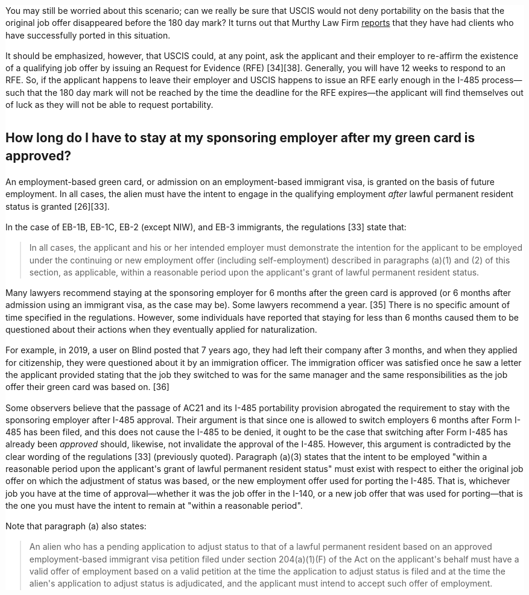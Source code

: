 You may still be worried about this scenario; can we really be sure that USCIS would not deny portability on the basis that the original job offer disappeared before the 180 day mark? It turns out that Murthy Law Firm [reports](http://web.archive.org/web/20120516182424/http://www.murthy.com/news/n_nuacp1.html) that they have had clients who have successfully ported in this situation.

It should be emphasized, however, that USCIS could, at any point, ask the applicant and their employer to re-affirm the existence of a qualifying job offer by issuing an Request for Evidence (RFE) [34][38]. Generally, you will have 12 weeks to respond to an RFE. So, if the applicant happens to leave their employer and USCIS happens to issue an RFE early enough in the I-485 process&mdash;such that the 180 day mark will not be reached by the time the deadline for the RFE expires&mdash;the applicant will find themselves out of luck as they will not be able to request portability.

## How long do I have to stay at my sponsoring employer after my green card is approved?
An employment-based green card, or admission on an employment-based immigrant visa, is granted on the basis of future employment. In all cases, the alien must have the intent to engage in the qualifying employment *after* lawful permanent resident status is granted [26][33]. 

In the case of EB-1B, EB-1C, EB-2 (except NIW), and EB-3 immigrants, the regulations [33] state that:

> In all cases, the applicant and his or her intended employer must demonstrate the intention for the applicant to be employed under the continuing or new employment offer (including self-employment) described in paragraphs (a)(1) and (2) of this section, as applicable, within a reasonable period upon the applicant's grant of lawful permanent resident status. 

Many lawyers recommend staying at the sponsoring employer for 6 months after the green card is approved (or 6 months after admission using an immigrant visa, as the case may be). Some lawyers recommend a year. [35] There is no specific amount of time specified in the regulations. However, some individuals have reported that staying for less than 6 months caused them to be questioned about their actions when they eventually applied for naturalization.

For example, in 2019, a user on Blind posted that 7 years ago, they had left their company after 3 months, and when they applied for citizenship, they were questioned about it by an immigration officer. The immigration officer was satisfied once he saw a letter the applicant provided stating that the job they switched to was for the same manager and the same responsibilities as the job offer their green card was based on. [36]

Some observers believe that the passage of AC21 and its I-485 portability provision abrogated the requirement to stay with the sponsoring employer after I-485 approval. Their argument is that since one is allowed to switch employers 6 months after Form I-485 has been filed, and this does not cause the I-485 to be denied, it ought to be the case that switching after Form I-485 has already been *approved* should, likewise, not invalidate the approval of the I-485. However, this argument is contradicted by the clear wording of the regulations [33] (previously quoted). Paragraph (a)(3) states that the intent to be employed "within a reasonable period upon the applicant's grant of lawful permanent resident status" must exist with respect to either the original job offer on which the adjustment of status was based, or the new employment offer used for porting the I-485. That is, whichever job you have at the time of approval&mdash;whether it was the job offer in the I-140, or a new job offer that was used for porting&mdash;that is the one you must have the intent to remain at "within a reasonable period".

Note that paragraph (a) also states:

> An alien who has a pending application to adjust status to that of a lawful permanent resident based on an approved employment-based immigrant visa petition filed under section 204(a)(1)(F) of the Act on the applicant's behalf must have a valid offer of employment based on a valid petition at the time the application to adjust status is filed and at the time the alien's application to adjust status is adjudicated, and the applicant must intend to accept such offer of employment.
